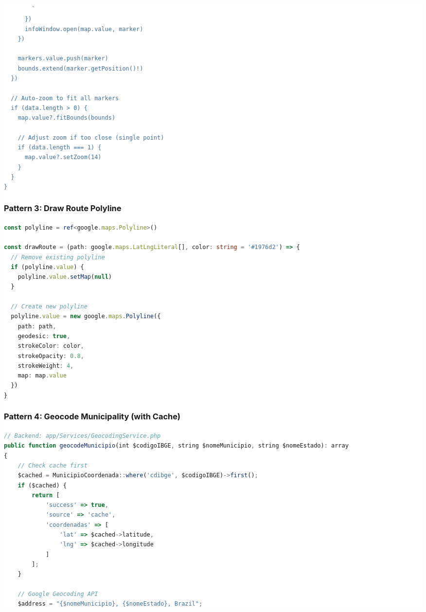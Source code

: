 ```typescript
        `
      })
      infoWindow.open(map.value, marker)
    })

    markers.value.push(marker)
    bounds.extend(marker.getPosition()!)
  })

  // Auto-zoom to fit all markers
  if (data.length > 0) {
    map.value?.fitBounds(bounds)

    // Adjust zoom if too close (single point)
    if (data.length === 1) {
      map.value?.setZoom(14)
    }
  }
}
```

### Pattern 3: Draw Route Polyline
```typescript
const polyline = ref<google.maps.Polyline>()

const drawRoute = (path: google.maps.LatLngLiteral[], color: string = '#1976d2') => {
  // Remove existing polyline
  if (polyline.value) {
    polyline.value.setMap(null)
  }

  // Create new polyline
  polyline.value = new google.maps.Polyline({
    path: path,
    geodesic: true,
    strokeColor: color,
    strokeOpacity: 0.8,
    strokeWeight: 4,
    map: map.value
  })
}
```

### Pattern 4: Geocode Municipality (with Cache)
```typescript
// Backend: app/Services/GeocodingService.php
public function geocodeMunicipio(int $codigoIBGE, string $nomeMunicipio, string $nomeEstado): array
{
    // Check cache first
    $cached = MunicipioCoordenada::where('cdibge', $codigoIBGE)->first();
    if ($cached) {
        return [
            'success' => true,
            'source' => 'cache',
            'coordenadas' => [
                'lat' => $cached->latitude,
                'lng' => $cached->longitude
            ]
        ];
    }

    // Google Geocoding API
    $address = "{$nomeMunicipio}, {$nomeEstado}, Brazil";
```